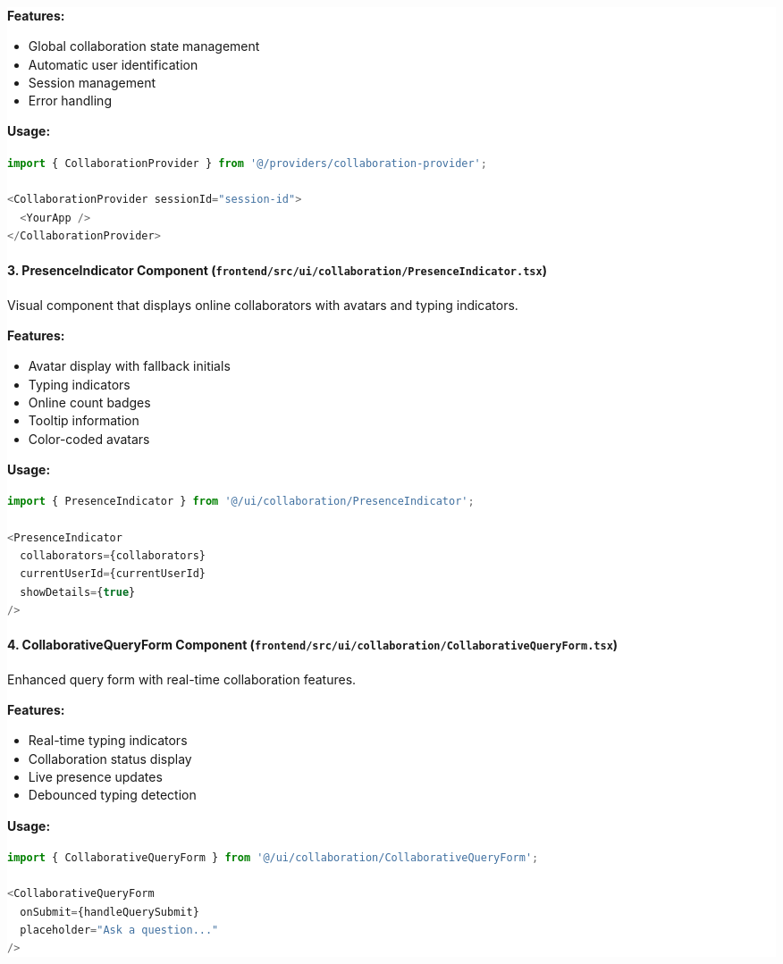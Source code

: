 **Features:**
- Global collaboration state management
- Automatic user identification
- Session management
- Error handling

**Usage:**
```typescript
import { CollaborationProvider } from '@/providers/collaboration-provider';

<CollaborationProvider sessionId="session-id">
  <YourApp />
</CollaborationProvider>
```

#### 3. PresenceIndicator Component (`frontend/src/ui/collaboration/PresenceIndicator.tsx`)

Visual component that displays online collaborators with avatars and typing indicators.

**Features:**
- Avatar display with fallback initials
- Typing indicators
- Online count badges
- Tooltip information
- Color-coded avatars

**Usage:**
```typescript
import { PresenceIndicator } from '@/ui/collaboration/PresenceIndicator';

<PresenceIndicator
  collaborators={collaborators}
  currentUserId={currentUserId}
  showDetails={true}
/>
```

#### 4. CollaborativeQueryForm Component (`frontend/src/ui/collaboration/CollaborativeQueryForm.tsx`)

Enhanced query form with real-time collaboration features.

**Features:**
- Real-time typing indicators
- Collaboration status display
- Live presence updates
- Debounced typing detection

**Usage:**
```typescript
import { CollaborativeQueryForm } from '@/ui/collaboration/CollaborativeQueryForm';

<CollaborativeQueryForm
  onSubmit={handleQuerySubmit}
  placeholder="Ask a question..."
/>
```
